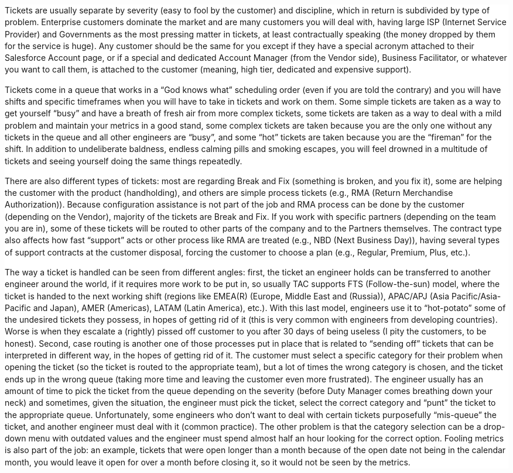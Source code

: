 Tickets are usually separate by severity (easy to fool by the customer) and discipline, which in return is subdivided by type of problem. Enterprise customers dominate the market and are many customers you will deal with, having large ISP (Internet Service Provider) and Governments as the most pressing matter in tickets, at least contractually speaking (the money dropped by them for the service is huge). Any customer should be the same for you except if they have a special acronym attached to their Salesforce Account page, or if a special and dedicated Account Manager (from the Vendor side), Business Facilitator, or whatever you want to call them, is attached to the customer (meaning, high tier, dedicated and expensive support).

Tickets come in a queue that works in a “God knows what” scheduling order (even if you are told the contrary) and you will have shifts and specific timeframes when you will have to take in tickets and work on them. Some simple tickets are taken as a way to get yourself “busy” and have a breath of fresh air from more complex tickets, some tickets are taken as a way to deal with a mild problem and maintain your metrics in a good stand, some complex tickets are taken because you are the only one without any tickets in the queue and all other engineers are “busy”, and some “hot” tickets are taken because you are the “fireman” for the shift. In addition to undeliberate baldness, endless calming pills and smoking escapes, you will feel drowned in a multitude of tickets and seeing yourself doing the same things repeatedly.

There are also different types of tickets: most are regarding Break and Fix (something is broken, and you fix it), some are helping the customer with the product (handholding), and others are simple process tickets (e.g., RMA (Return Merchandise Authorization)). Because configuration assistance is not part of the job and RMA process can be done by the customer (depending on the Vendor), majority of the tickets are Break and Fix. If you work with specific partners (depending on the team you are in), some of these tickets will be routed to other parts of the company and to the Partners themselves. The contract type also affects how fast “support” acts or other process like RMA are treated (e.g., NBD (Next Business Day)), having several types of support contracts at the customer disposal, forcing the customer to choose a plan (e.g., Regular, Premium, Plus, etc.).

The way a ticket is handled can be seen from different angles: first, the ticket an engineer holds can be transferred to another engineer around the world, if it requires more work to be put in, so usually TAC supports FTS (Follow-the-sun) model, where the ticket is handed to the next working shift (regions like EMEA(R) (Europe, Middle East and (Russia)), APAC/APJ (Asia Pacific/Asia-Pacific and Japan), AMER (Americas), LATAM (Latin America), etc.). With this last model, engineers use it to “hot-potato” some of the undesired tickets they possess, in hopes of getting rid of it (this is very common with engineers from developing countries). Worse is when they escalate a (rightly) pissed off customer to you after 30 days of being useless (I pity the customers, to be honest). Second, case routing is another one of those processes put in place that is related to “sending off” tickets that can be interpreted in different way, in the hopes of getting rid of it. The customer must select a specific category for their problem when opening the ticket (so the ticket is routed to the appropriate team), but a lot of times the wrong category is chosen, and the ticket ends up in the wrong queue (taking more time and leaving the customer even more frustrated). The engineer usually has an amount of time to pick the ticket from the queue depending on the severity (before Duty Manager comes breathing down your neck) and sometimes, given the situation, the engineer must pick the ticket, select the correct category and “punt” the ticket to the appropriate queue. Unfortunately, some engineers who don’t want to deal with certain tickets purposefully “mis-queue” the ticket, and another engineer must deal with it (common practice). The other problem is that the category selection can be a drop-down menu with outdated values and the engineer must spend almost half an hour looking for the correct option. Fooling metrics is also part of the job: an example, tickets that were open longer than a month because of the open date not being in the calendar month, you would leave it open for over a month before closing it, so it would not be seen by the metrics.
